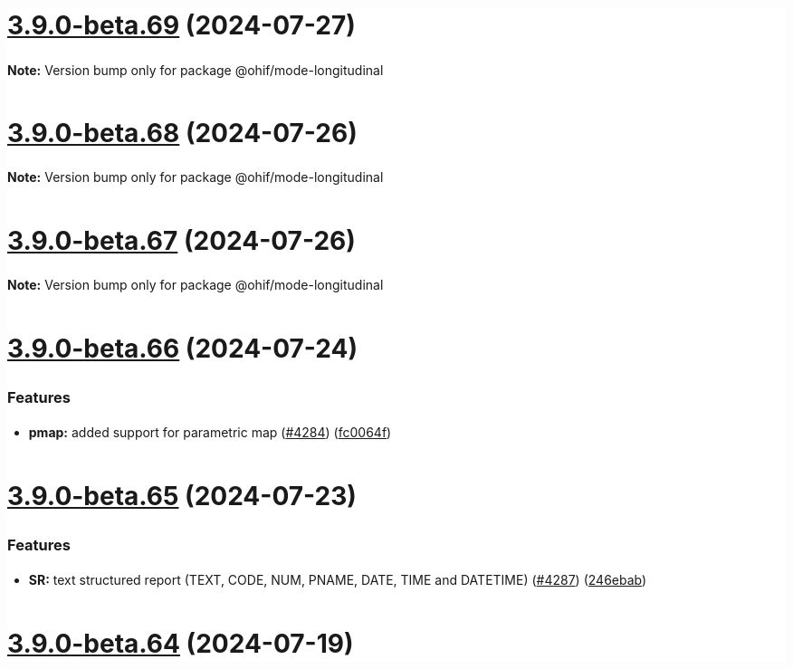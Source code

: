 
# [3.9.0-beta.69](https://github.com/OHIF/Viewers/compare/v3.9.0-beta.68...v3.9.0-beta.69) (2024-07-27)

**Note:** Version bump only for package @ohif/mode-longitudinal





# [3.9.0-beta.68](https://github.com/OHIF/Viewers/compare/v3.9.0-beta.67...v3.9.0-beta.68) (2024-07-26)

**Note:** Version bump only for package @ohif/mode-longitudinal





# [3.9.0-beta.67](https://github.com/OHIF/Viewers/compare/v3.9.0-beta.66...v3.9.0-beta.67) (2024-07-26)

**Note:** Version bump only for package @ohif/mode-longitudinal





# [3.9.0-beta.66](https://github.com/OHIF/Viewers/compare/v3.9.0-beta.65...v3.9.0-beta.66) (2024-07-24)


### Features

* **pmap:** added support for parametric map ([#4284](https://github.com/OHIF/Viewers/issues/4284)) ([fc0064f](https://github.com/OHIF/Viewers/commit/fc0064fd9d8cdc8fde81b81f0e71fd5d077ca22b))





# [3.9.0-beta.65](https://github.com/OHIF/Viewers/compare/v3.9.0-beta.64...v3.9.0-beta.65) (2024-07-23)


### Features

* **SR:** text structured report (TEXT, CODE, NUM, PNAME, DATE, TIME and DATETIME) ([#4287](https://github.com/OHIF/Viewers/issues/4287)) ([246ebab](https://github.com/OHIF/Viewers/commit/246ebab6ebf5431a704a1861a5804045b9644ba4))





# [3.9.0-beta.64](https://github.com/OHIF/Viewers/compare/v3.9.0-beta.63...v3.9.0-beta.64) (2024-07-19)
